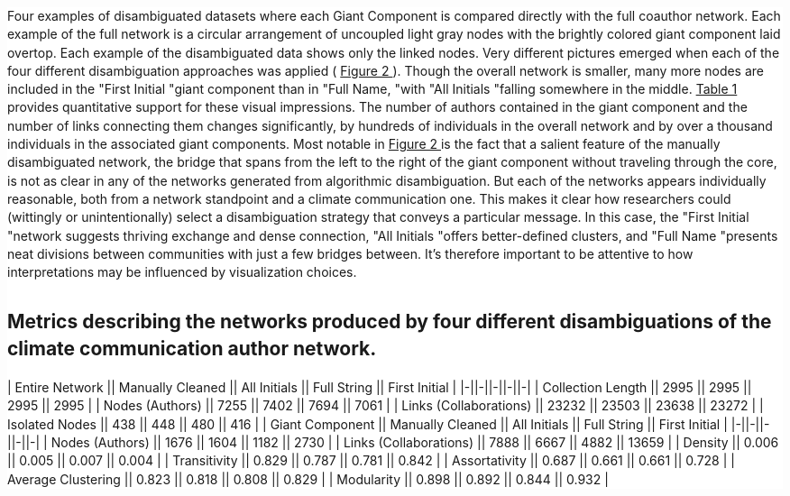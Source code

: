 Four examples of disambiguated datasets where each Giant Component is compared directly with the full coauthor network. Each example of the full network is a circular arrangement of uncoupled light gray nodes with the brightly colored giant component laid overtop. Each example of the disambiguated data shows only the linked nodes. 
Very different pictures emerged when each of the four different disambiguation approaches was applied ( [Figure 2 ](#figure02)). Though the overall network is smaller, many more nodes are included in the "First Initial "giant component than in "Full Name, "with "All Initials "falling somewhere in the middle. [Table 1 ](#table01)provides quantitative support for these visual impressions. The number of authors contained in the giant component and the number of links connecting them changes significantly, by hundreds of individuals in the overall network and by over a thousand individuals in the associated giant components. Most notable in [Figure 2 ](#figure02)is the fact that a salient feature of the manually disambiguated network, the bridge that spans from the left to the right of the giant component without traveling through the core, is not as clear in any of the networks generated from algorithmic disambiguation. But each of the networks appears individually reasonable, both from a network standpoint and a climate communication one. This makes it clear how researchers could (wittingly or unintentionally) select a disambiguation strategy that conveys a particular message. In this case, the "First Initial "network suggests thriving exchange and dense connection, "All Initials "offers better-defined clusters, and "Full Name "presents neat divisions between communities with just a few bridges between. It’s therefore important to be attentive to how interpretations may be influenced by visualization choices. 



## Metrics describing the networks produced by four different disambiguations of the climate communication author network. 


| Entire Network  || Manually Cleaned  || All Initials  || Full String  || First Initial  |
|-||-||-||-||-|
| Collection Length  || 2995  || 2995  || 2995  || 2995  |
| Nodes (Authors)  || 7255  || 7402  || 7694  || 7061  |
| Links (Collaborations)  || 23232  || 23503  || 23638  || 23272  |
| Isolated Nodes  || 438  || 448  || 480  || 416  |
| Giant Component  || Manually Cleaned  || All Initials  || Full String  || First Initial  |
|-||-||-||-||-|
| Nodes (Authors)  || 1676  || 1604  || 1182  || 2730  |
| Links (Collaborations)  || 7888  || 6667  || 4882  || 13659  |
| Density  || 0.006  || 0.005  || 0.007  || 0.004  |
| Transitivity  || 0.829  || 0.787  || 0.781  || 0.842  |
| Assortativity  || 0.687  || 0.661  || 0.661  || 0.728  |
| Average Clustering  || 0.823  || 0.818  || 0.808  || 0.829  |
| Modularity  || 0.898  || 0.892  || 0.844  || 0.932  |

